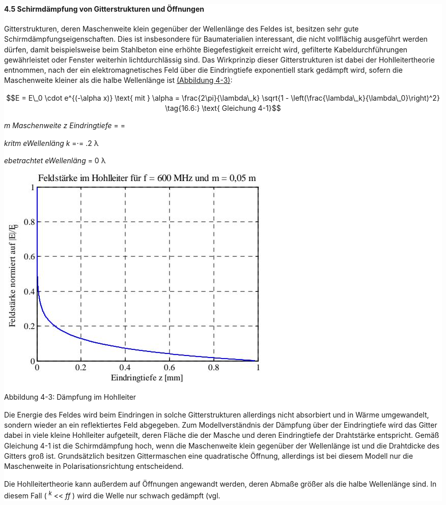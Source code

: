 #### <span id="page-18-0"></span>**4.5 Schirmdämpfung von Gitterstrukturen und Öffnungen**

Gitterstrukturen, deren Maschenweite klein gegenüber der Wellenlänge des Feldes ist, besitzen sehr gute Schirmdämpfungseigenschaften. Dies ist insbesondere für Baumaterialien interessant, die nicht vollflächig ausgeführt werden dürfen, damit beispielsweise beim Stahlbeton eine erhöhte Biegefestigkeit erreicht wird, gefilterte Kabeldurchführungen gewährleistet oder Fenster weiterhin lichtdurchlässig sind. Das Wirkprinzip dieser Gitterstrukturen ist dabei der Hohlleitertheorie entnommen, nach der ein elektromagnetisches Feld über die Eindringtiefe exponentiell stark gedämpft wird, sofern die Maschenweite kleiner als die halbe Wellenlänge ist [\(Abbildung 4-3\)](#page-18-1):

$$E = E\_0 \cdot e^{(-\alpha x)} \text{ mit } \alpha = \frac{2\pi}{\lambda\_k} \sqrt{1 - \left(\frac{\lambda\_k}{\lambda\_0}\right)^2} \tag{16.6:} \text{ Gleichung 4-1}$$

*m Maschenweite z Eindringtiefe* = =

*kritm eWellenläng k* =⋅= .2 λ

*ebetrachtet eWellenläng* = 0 λ

![](_page_18_Figure_7.jpeg)

<span id="page-18-1"></span>Abbildung 4-3: Dämpfung im Hohlleiter

Die Energie des Feldes wird beim Eindringen in solche Gitterstrukturen allerdings nicht absorbiert und in Wärme umgewandelt, sondern wieder an ein reflektiertes Feld abgegeben. Zum Modellverständnis der Dämpfung über der Eindringtiefe wird das Gitter dabei in viele kleine Hohlleiter aufgeteilt, deren Fläche die der Masche und deren Eindringtiefe der Drahtstärke entspricht. Gemäß Gleichung 4-1 ist die Schirmdämpfung hoch, wenn die Maschenweite klein gegenüber der Wellenlänge ist und die Drahtdicke des Gitters groß ist. Grundsätzlich besitzen Gittermaschen eine quadratische Öffnung, allerdings ist bei diesem Modell nur die Maschenweite in Polarisationsrichtung entscheidend.

Die Hohlleitertheorie kann außerdem auf Öffnungen angewandt werden, deren Abmaße größer als die halbe Wellenlänge sind. In diesem Fall ( *<sup>k</sup>* << *ff* ) wird die Welle nur schwach gedämpft (vgl.
